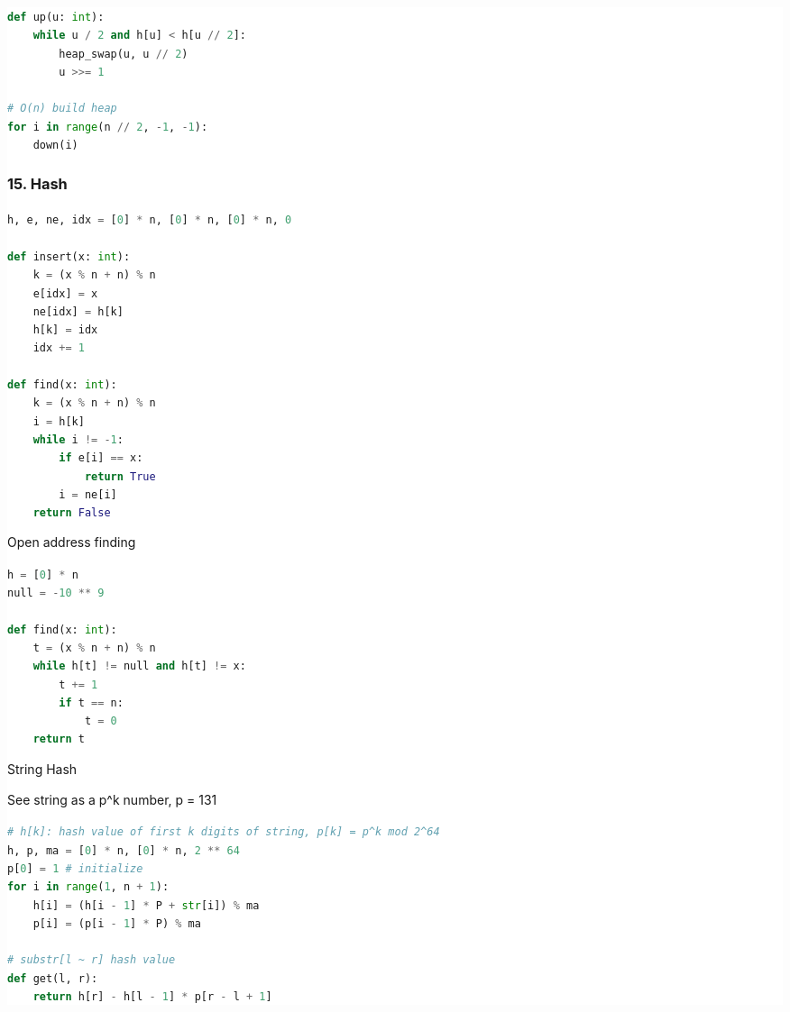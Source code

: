 ```python
def up(u: int):
    while u / 2 and h[u] < h[u // 2]:
        heap_swap(u, u // 2)
        u >>= 1 

# O(n) build heap
for i in range(n // 2, -1, -1):
    down(i)
```

### 15. Hash

```python
h, e, ne, idx = [0] * n, [0] * n, [0] * n, 0 

def insert(x: int):
    k = (x % n + n) % n 
    e[idx] = x 
    ne[idx] = h[k]
    h[k] = idx 
    idx += 1 

def find(x: int):
    k = (x % n + n) % n 
    i = h[k]
    while i != -1:
        if e[i] == x:
            return True 
        i = ne[i]
    return False 
```

Open address finding

```python
h = [0] * n 
null = -10 ** 9 

def find(x: int):
    t = (x % n + n) % n 
    while h[t] != null and h[t] != x:
        t += 1 
        if t == n:
            t = 0 
    return t 
```

String Hash

See string as a p^k number, p = 131
```python
# h[k]: hash value of first k digits of string, p[k] = p^k mod 2^64
h, p, ma = [0] * n, [0] * n, 2 ** 64
p[0] = 1 # initialize
for i in range(1, n + 1):
    h[i] = (h[i - 1] * P + str[i]) % ma 
    p[i] = (p[i - 1] * P) % ma 

# substr[l ~ r] hash value
def get(l, r):
    return h[r] - h[l - 1] * p[r - l + 1]
```
